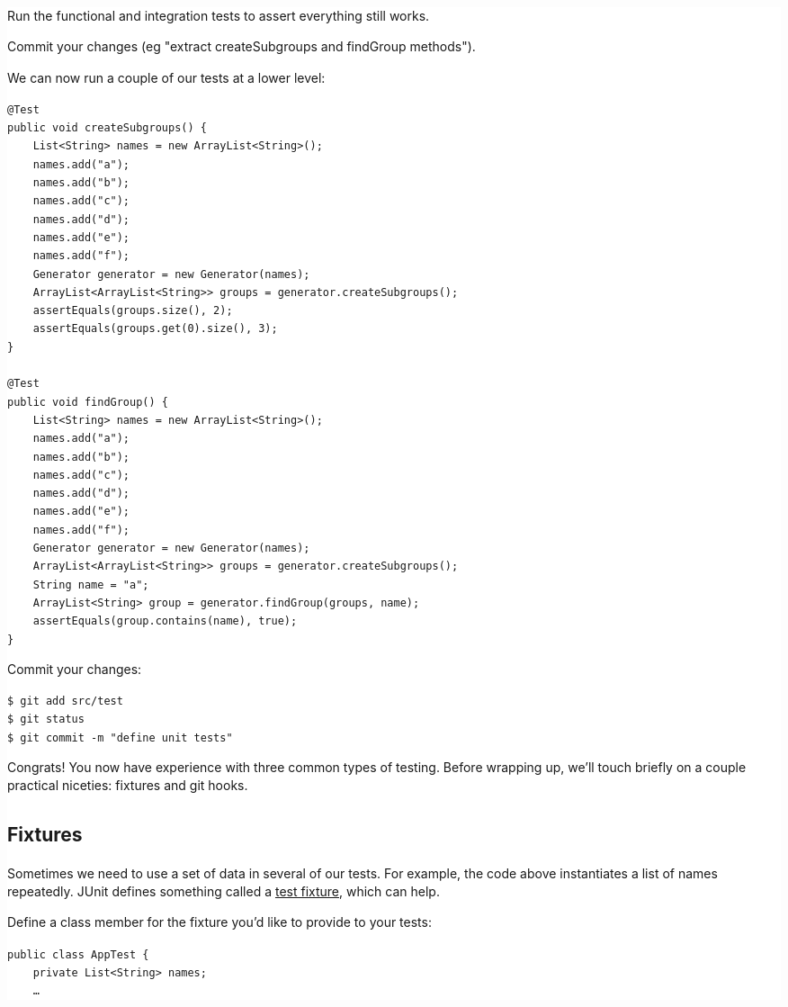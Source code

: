 Run the functional and integration tests to assert everything still works.

Commit your changes (eg "extract createSubgroups and findGroup methods").

We can now run a couple of our tests at a lower level:

    @Test
    public void createSubgroups() {
        List<String> names = new ArrayList<String>();
        names.add("a");
        names.add("b");
        names.add("c");
        names.add("d");
        names.add("e");
        names.add("f");
        Generator generator = new Generator(names);
        ArrayList<ArrayList<String>> groups = generator.createSubgroups();
        assertEquals(groups.size(), 2);
        assertEquals(groups.get(0).size(), 3);
    }

    @Test
    public void findGroup() {
        List<String> names = new ArrayList<String>();
        names.add("a");
        names.add("b");
        names.add("c");
        names.add("d");
        names.add("e");
        names.add("f");
        Generator generator = new Generator(names);
        ArrayList<ArrayList<String>> groups = generator.createSubgroups();
        String name = "a";
        ArrayList<String> group = generator.findGroup(groups, name);
        assertEquals(group.contains(name), true);
    }

Commit your changes:

    $ git add src/test
    $ git status
    $ git commit -m "define unit tests"

Congrats! You now have experience with three common types of testing. Before wrapping up, we’ll touch briefly on a couple practical niceties: fixtures and git hooks.

## Fixtures

Sometimes we need to use a set of data in several of our tests. For example, the code above instantiates a list of names repeatedly. JUnit defines something called a [test fixture](https://github.com/junit-team/junit/wiki/Test-fixtures), which can help.

Define a class member for the fixture you’d like to provide to your tests:

    public class AppTest {
        private List<String> names;
        …
